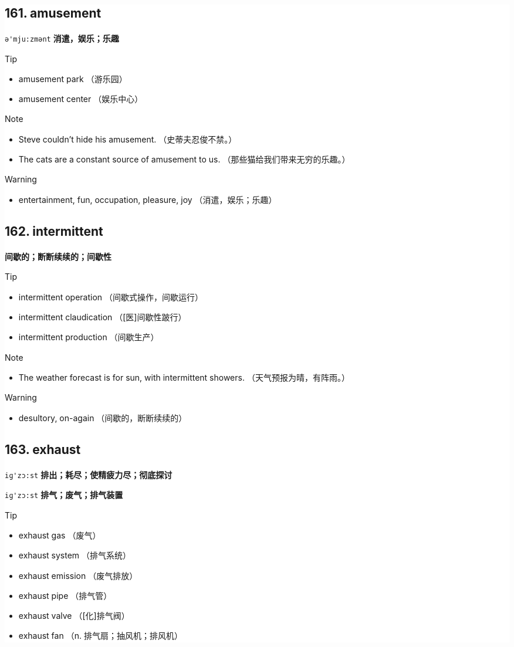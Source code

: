 ## 161. amusement

`ə'mju:zmənt`  **消遣，娱乐；乐趣**

> [!TIP]
>
> - amusement park （游乐园）
>
> - amusement center （娱乐中心）
>

> [!NOTE]
>
> - Steve couldn’t hide his amusement. （史蒂夫忍俊不禁。）
>
> - The cats are a constant source of amusement to us. （那些猫给我们带来无穷的乐趣。）
>

> [!WARNING]
>
> - entertainment, fun, occupation, pleasure, joy （消遣，娱乐；乐趣）
>

## 162. intermittent

**间歇的；断断续续的；间歇性**

> [!TIP]
>
> - intermittent operation （间歇式操作，间歇运行）
>
> - intermittent claudication （[医]间歇性跛行）
>
> - intermittent production （间歇生产）
>

> [!NOTE]
>
> - The weather forecast is for sun, with intermittent showers. （天气预报为晴，有阵雨。）
>

> [!WARNING]
>
> - desultory, on-again （间歇的，断断续续的）
>

## 163. exhaust

`iɡ'zɔ:st`  **排出；耗尽；使精疲力尽；彻底探讨**

`iɡ'zɔ:st`  **排气；废气；排气装置**

> [!TIP]
>
> - exhaust gas （废气）
>
> - exhaust system （排气系统）
>
> - exhaust emission （废气排放）
>
> - exhaust pipe （排气管）
>
> - exhaust valve （[化]排气阀）
>
> - exhaust fan （n. 排气扇；抽风机；排风机）
>